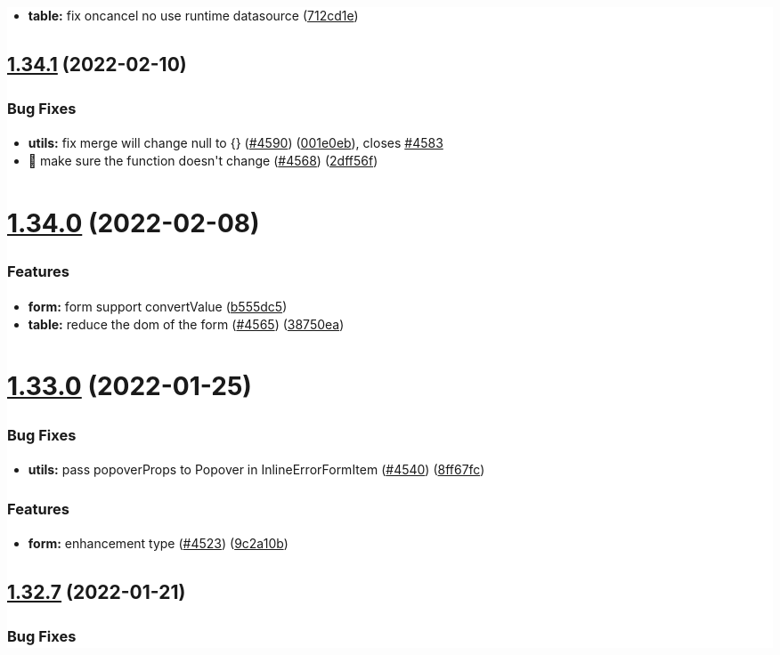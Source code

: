 - **table:** fix oncancel no use runtime datasource ([712cd1e](https://github.com/ant-design/pro-components/commit/712cd1e671d94dbf11a666226057d418c21bd063))

## [1.34.1](https://github.com/ant-design/pro-components/compare/@dz-web/antd-pro-utils@1.34.0...@dz-web/antd-pro-utils@1.34.1) (2022-02-10)

### Bug Fixes

- **utils:** fix merge will change null to {} ([#4590](https://github.com/ant-design/pro-components/issues/4590)) ([001e0eb](https://github.com/ant-design/pro-components/commit/001e0eb6b43e9391fa84ff078ee3f013331221b9)), closes [#4583](https://github.com/ant-design/pro-components/issues/4583)
- 🐛 make sure the function doesn't change ([#4568](https://github.com/ant-design/pro-components/issues/4568)) ([2dff56f](https://github.com/ant-design/pro-components/commit/2dff56f59e92c7dee563090b2581dfd1b02bf0fa))

# [1.34.0](https://github.com/ant-design/pro-components/compare/@dz-web/antd-pro-utils@1.33.0...@dz-web/antd-pro-utils@1.34.0) (2022-02-08)

### Features

- **form:** form support convertValue ([b555dc5](https://github.com/ant-design/pro-components/commit/b555dc5293ae9e92793b1ac6ad09e3cfbaf1bf64))
- **table:** reduce the dom of the form ([#4565](https://github.com/ant-design/pro-components/issues/4565)) ([38750ea](https://github.com/ant-design/pro-components/commit/38750ea6a1de21702d4285f520e5b7ffb57f8fab))

# [1.33.0](https://github.com/ant-design/pro-components/compare/@dz-web/antd-pro-utils@1.32.7...@dz-web/antd-pro-utils@1.33.0) (2022-01-25)

### Bug Fixes

- **utils:** pass popoverProps to Popover in InlineErrorFormItem ([#4540](https://github.com/ant-design/pro-components/issues/4540)) ([8ff67fc](https://github.com/ant-design/pro-components/commit/8ff67fc3bf4ef7c9ee893d54e510d1c69e7b2a47))

### Features

- **form:** enhancement type ([#4523](https://github.com/ant-design/pro-components/issues/4523)) ([9c2a10b](https://github.com/ant-design/pro-components/commit/9c2a10bcc967e42cd97344f304aee8b4e1f86b53))

## [1.32.7](https://github.com/ant-design/pro-components/compare/@dz-web/antd-pro-utils@1.32.6...@dz-web/antd-pro-utils@1.32.7) (2022-01-21)

### Bug Fixes
